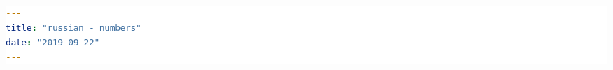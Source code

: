 ```yaml
---
title: "russian - numbers"
date: "2019-09-22"
---
```


<style>
    ul {
        background-color: white;
        /* width: 300px; */
        height: 100%;
        padding: 0;
        box-shadow: 0 6px 8px rgba(102,119,136,.03),0 1px 2px rgba(102,119,136,.3);
        margin: 0 auto;
        margin-top: 50px;
    }
    h4 {
        border-top: solid 1px rgba(102,119,136,.05);
        font-size: 12px;
        padding: 8px 16px;
        font-weight: 400;
        background: #f8f9fa;
        color: #678;
        font-family: -apple-system,BlinkMacSystemFont,segoe ui,roboto,oxygen,ubuntu,cantarell,fira sans,droid sans,helvetica neue,sans-serif;
        margin: 0;
    }
    li {
        padding: 8px;
        padding-left: 36px;
        list-style-type: none;
        border-top: solid 1px rgba(102,119,136,.05) !important;
        font-size: 14px;
    }
    li::before {
        content: '';
        position: relative;
        display: inline-block;
        width: 4px;
        height: 4px;
        background: #678;
        border-radius: 50%;
        right: 16px;
        top: -2px;
    }
    code {
        color: #678;
        letter-spacing: -.03em;
        font-size: 13px;
        line-height: 21px;
    }
</style>
